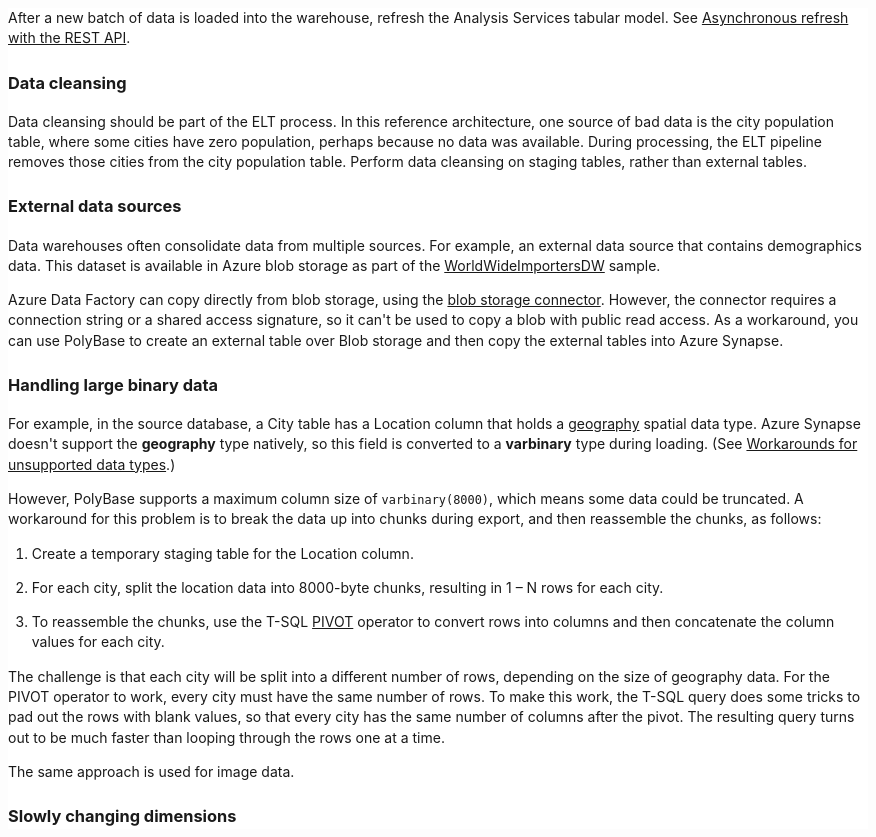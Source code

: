 After a new batch of data is loaded into the warehouse, refresh the Analysis Services tabular model. See [Asynchronous refresh with the REST API](/azure/analysis-services/analysis-services-async-refresh).

### Data cleansing

Data cleansing should be part of the ELT process. In this reference architecture, one source of bad data is the city population table, where some cities have zero population, perhaps because no data was available. During processing, the ELT pipeline removes those cities from the city population table. Perform data cleansing on staging tables, rather than external tables.


### External data sources

Data warehouses often consolidate data from multiple sources. For example, an external data source that contains demographics data. This dataset is available in Azure blob storage as part of the [WorldWideImportersDW](https://github.com/microsoft/sql-server-samples/tree/master/samples/databases/wide-world-importers/sample-scripts/load-sample-data-using-polybase) sample.

Azure Data Factory can copy directly from blob storage, using the [blob storage connector](/azure/data-factory/connector-azure-blob-storage). However, the connector requires a connection string or a shared access signature, so it can't be used to copy a blob with public read access. As a workaround, you can use PolyBase to create an external table over Blob storage and then copy the external tables into Azure Synapse.

### Handling large binary data

For example, in the source database, a City table has a Location column that holds a [geography](/sql/t-sql/spatial-geography/spatial-types-geography) spatial data type. Azure Synapse doesn't support the **geography** type natively, so this field is converted to a **varbinary** type during loading. (See [Workarounds for unsupported data types](/azure/sql-data-warehouse/sql-data-warehouse-tables-data-types#unsupported-data-types).)

However, PolyBase supports a maximum column size of `varbinary(8000)`, which means some data could be truncated. A workaround for this problem is to break the data up into chunks during export, and then reassemble the chunks, as follows:

1. Create a temporary staging table for the Location column.

2. For each city, split the location data into 8000-byte chunks, resulting in 1 &ndash; N rows for each city.

3. To reassemble the chunks, use the T-SQL [PIVOT](/sql/t-sql/queries/from-using-pivot-and-unpivot) operator to convert rows into columns and then concatenate the column values for each city.

The challenge is that each city will be split into a different number of rows, depending on the size of geography data. For the PIVOT operator to work, every city must have the same number of rows. To make this work, the T-SQL query does some tricks to pad out the rows with blank values, so that every city has the same number of columns after the pivot. The resulting query turns out to be much faster than looping through the rows one at a time.

The same approach is used for image data.

### Slowly changing dimensions
